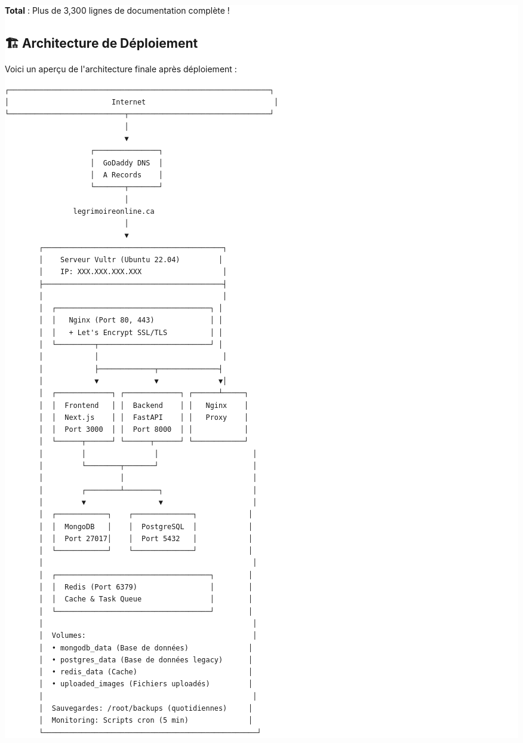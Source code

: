 **Total** : Plus de 3,300 lignes de documentation complète !

## 🏗️ Architecture de Déploiement

Voici un aperçu de l'architecture finale après déploiement :

```
┌─────────────────────────────────────────────────────────────┐
│                        Internet                              │
└───────────────────────────┬─────────────────────────────────┘
                            │
                            ▼
                    ┌───────────────┐
                    │  GoDaddy DNS  │
                    │  A Records    │
                    └───────┬───────┘
                            │
                legrimoireonline.ca
                            │
                            ▼
        ┌──────────────────────────────────────────┐
        │    Serveur Vultr (Ubuntu 22.04)         │
        │    IP: XXX.XXX.XXX.XXX                   │
        ├──────────────────────────────────────────┤
        │                                          │
        │  ┌────────────────────────────────────┐ │
        │  │   Nginx (Port 80, 443)             │ │
        │  │   + Let's Encrypt SSL/TLS          │ │
        │  └─────────┬──────────────────────────┘ │
        │            │                             │
        │            ├─────────────┬──────────────┤
        │            ▼             ▼              ▼│
        │  ┌─────────────┐ ┌─────────────┐ ┌──────┴─────┐
        │  │  Frontend   │ │  Backend    │ │   Nginx    │
        │  │  Next.js    │ │  FastAPI    │ │   Proxy    │
        │  │  Port 3000  │ │  Port 8000  │ │            │
        │  └──────┬──────┘ └──────┬──────┘ └────────────┘
        │         │                │                      │
        │         └────────┬───────┘                      │
        │                  │                              │
        │         ┌────────┴────────┐                     │
        │         ▼                 ▼                     │
        │  ┌────────────┐    ┌──────────────┐            │
        │  │  MongoDB   │    │  PostgreSQL  │            │
        │  │  Port 27017│    │  Port 5432   │            │
        │  └────────────┘    └──────────────┘            │
        │                                                 │
        │  ┌────────────────────────────────────┐        │
        │  │  Redis (Port 6379)                 │        │
        │  │  Cache & Task Queue                │        │
        │  └────────────────────────────────────┘        │
        │                                                 │
        │  Volumes:                                       │
        │  • mongodb_data (Base de données)              │
        │  • postgres_data (Base de données legacy)      │
        │  • redis_data (Cache)                          │
        │  • uploaded_images (Fichiers uploadés)         │
        │                                                 │
        │  Sauvegardes: /root/backups (quotidiennes)     │
        │  Monitoring: Scripts cron (5 min)              │
        └──────────────────────────────────────────────────┘
```
